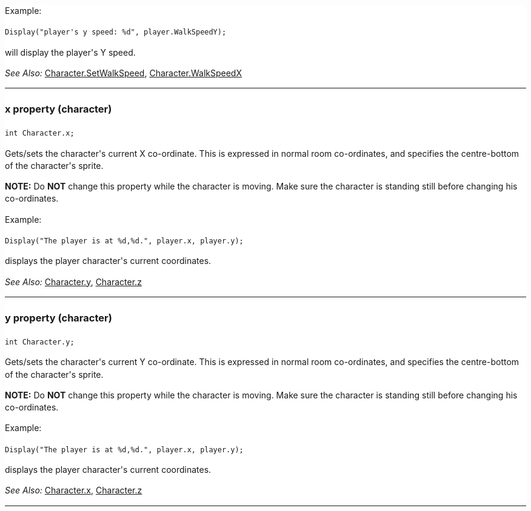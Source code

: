 Example:

    Display("player's y speed: %d", player.WalkSpeedY);

will display the player's Y speed.

*See Also:* [Character.SetWalkSpeed](ags47#Character.SetWalkSpeed),
[Character.WalkSpeedX](ags47#Character.WalkSpeedX)

------------------------------------------------------------------------

[]()

### x property (character)

    int Character.x;

Gets/sets the character's current X co-ordinate. This is expressed in
normal room co-ordinates, and specifies the centre-bottom of the
character's sprite.

**NOTE:** Do **NOT** change this property while the character is moving.
Make sure the character is standing still before changing his
co-ordinates.

Example:

    Display("The player is at %d,%d.", player.x, player.y);

displays the player character's current coordinates.

*See Also:* [Character.y](ags47#Character.y),
[Character.z](ags47#Character.z)

------------------------------------------------------------------------

[]()

### y property (character)

    int Character.y;

Gets/sets the character's current Y co-ordinate. This is expressed in
normal room co-ordinates, and specifies the centre-bottom of the
character's sprite.

**NOTE:** Do **NOT** change this property while the character is moving.
Make sure the character is standing still before changing his
co-ordinates.

Example:

    Display("The player is at %d,%d.", player.x, player.y);

displays the player character's current coordinates.

*See Also:* [Character.x](ags47#Character.x),
[Character.z](ags47#Character.z)

------------------------------------------------------------------------
